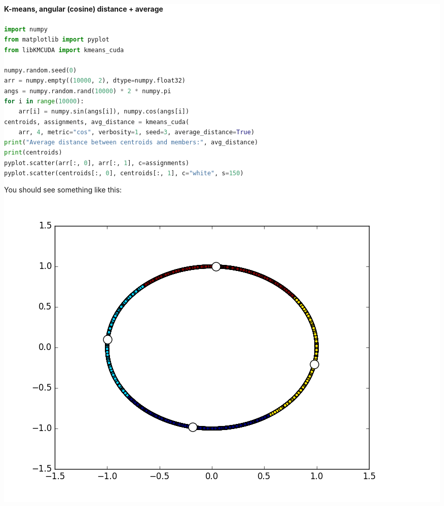 #### K-means, angular (cosine) distance + average

```python
import numpy
from matplotlib import pyplot
from libKMCUDA import kmeans_cuda

numpy.random.seed(0)
arr = numpy.empty((10000, 2), dtype=numpy.float32)
angs = numpy.random.rand(10000) * 2 * numpy.pi
for i in range(10000):
    arr[i] = numpy.sin(angs[i]), numpy.cos(angs[i])
centroids, assignments, avg_distance = kmeans_cuda(
    arr, 4, metric="cos", verbosity=1, seed=3, average_distance=True)
print("Average distance between centroids and members:", avg_distance)
print(centroids)
pyplot.scatter(arr[:, 0], arr[:, 1], c=assignments)
pyplot.scatter(centroids[:, 0], centroids[:, 1], c="white", s=150)
```
You should see something like this:
![Clustered dots](img/cls_angular.png)
